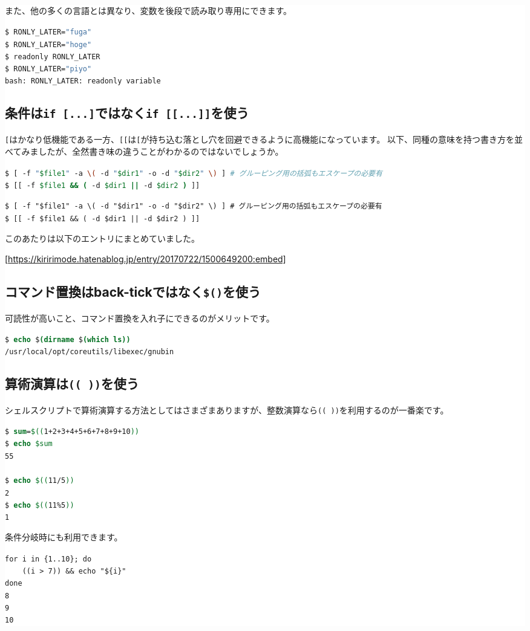 また、他の多くの言語とは異なり、変数を後段で読み取り専用にできます。

```tcsh
$ RONLY_LATER="fuga"
$ RONLY_LATER="hoge"
$ readonly RONLY_LATER
$ RONLY_LATER="piyo"
bash: RONLY_LATER: readonly variable
```

## 条件は`if [...]`ではなく`if [[...]]`を使う

`[`はかなり低機能である一方、`[[`は`[`が持ち込む落とし穴を回避できるように高機能になっています。
以下、同種の意味を持つ書き方を並べてみましたが、全然書き味の違うことがわかるのではないでしょうか。

```tcsh
$ [ -f "$file1" -a \( -d "$dir1" -o -d "$dir2" \) ] # グルーピング用の括弧もエスケープの必要有
$ [[ -f $file1 && ( -d $dir1 || -d $dir2 ) ]]
```

```
$ [ -f "$file1" -a \( -d "$dir1" -o -d "$dir2" \) ] # グルーピング用の括弧もエスケープの必要有
$ [[ -f $file1 && ( -d $dir1 || -d $dir2 ) ]]
```

このあたりは以下のエントリにまとめていました。

[https://kiririmode.hatenablog.jp/entry/20170722/1500649200:embed]

## コマンド置換はback-tickではなく`$()`を使う

可読性が高いこと、コマンド置換を入れ子にできるのがメリットです。

```tcsh
$ echo $(dirname $(which ls))
/usr/local/opt/coreutils/libexec/gnubin
```

## 算術演算は`(( ))`を使う

シェルスクリプトで算術演算する方法としてはさまざまありますが、整数演算なら`(( ))`を利用するのが一番楽です。

```tcsh
$ sum=$((1+2+3+4+5+6+7+8+9+10))
$ echo $sum
55

$ echo $((11/5))
2
$ echo $((11%5))
1
```

条件分岐時にも利用できます。

```shell
for i in {1..10}; do
    ((i > 7)) && echo "${i}"
done
8
9
10
```
